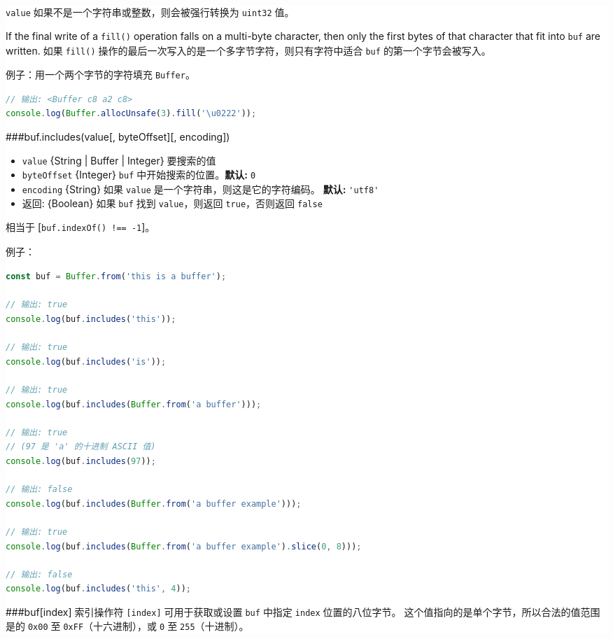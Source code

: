 `value` 如果不是一个字符串或整数，则会被强行转换为 `uint32` 值。

If the final write of a `fill()` operation falls on a multi-byte character,
then only the first bytes of that character that fit into `buf` are written.
如果 `fill()` 操作的最后一次写入的是一个多字节字符，则只有字符中适合 `buf` 的第一个字节会被写入。

例子：用一个两个字节的字符填充 `Buffer`。

```js
// 输出: <Buffer c8 a2 c8>
console.log(Buffer.allocUnsafe(3).fill('\u0222'));
```


###buf.includes(value[, byteOffset][, encoding])

* `value` {String | Buffer | Integer} 要搜索的值
* `byteOffset` {Integer} `buf` 中开始搜索的位置。**默认:** `0`
* `encoding` {String} 如果 `value` 是一个字符串，则这是它的字符编码。
  **默认:** `'utf8'`
* 返回: {Boolean} 如果 `buf` 找到 `value`，则返回 `true`，否则返回 `false`

相当于 [`buf.indexOf() !== -1`]。

例子：

```js
const buf = Buffer.from('this is a buffer');

// 输出: true
console.log(buf.includes('this'));

// 输出: true
console.log(buf.includes('is'));

// 输出: true
console.log(buf.includes(Buffer.from('a buffer')));

// 输出: true
// (97 是 'a' 的十进制 ASCII 值)
console.log(buf.includes(97));

// 输出: false
console.log(buf.includes(Buffer.from('a buffer example')));

// 输出: true
console.log(buf.includes(Buffer.from('a buffer example').slice(0, 8)));

// 输出: false
console.log(buf.includes('this', 4));
```


###buf[index]
索引操作符 `[index]` 可用于获取或设置 `buf` 中指定 `index` 位置的八位字节。
这个值指向的是单个字节，所以合法的值范围是的 `0x00` 至 `0xFF`（十六进制），或 `0` 至 `255`（十进制）。
